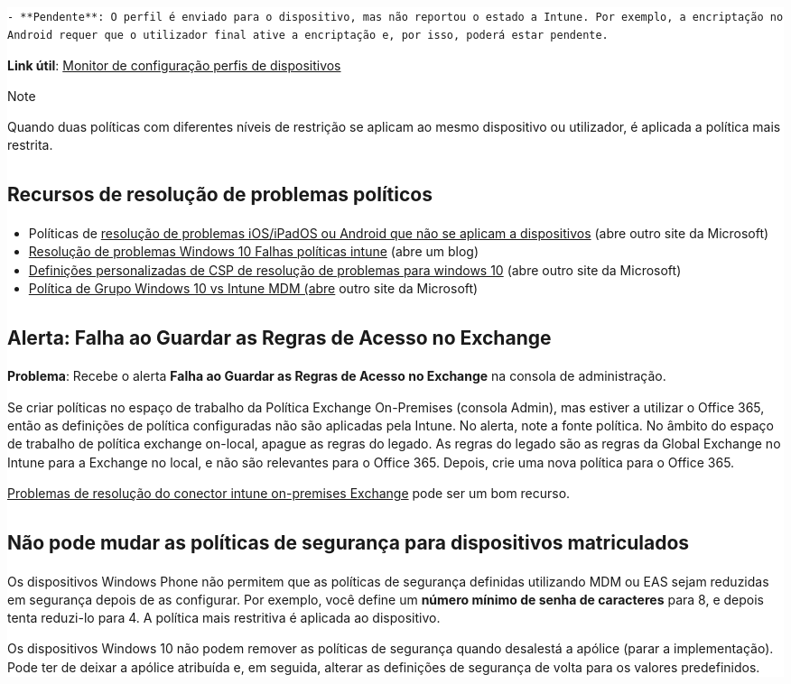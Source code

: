    - **Pendente**: O perfil é enviado para o dispositivo, mas não reportou o estado a Intune. Por exemplo, a encriptação no Android requer que o utilizador final ative a encriptação e, por isso, poderá estar pendente.

**Link útil**: [Monitor de configuração perfis de dispositivos](../configuration/device-profile-monitor.md)

> [!NOTE]
> Quando duas políticas com diferentes níveis de restrição se aplicam ao mesmo dispositivo ou utilizador, é aplicada a política mais restrita.

## <a name="policy-troubleshooting-resources"></a>Recursos de resolução de problemas políticos

- Políticas de [resolução de problemas iOS/iPadOS ou Android que não se aplicam a dispositivos](https://techcommunity.microsoft.com/t5/Intune-Customer-Success/Support-tip-Troubleshooting-iOS-or-Android-policies-not-applying/ba-p/280154) (abre outro site da Microsoft)
- [Resolução de problemas Windows 10 Falhas políticas intune](https://blogs.technet.microsoft.com/configmgrdogs/2018/08/09/troubleshooting-windows-10-intune-policy-failures/) (abre um blog)
- [Definições personalizadas de CSP de resolução de problemas para windows 10](https://support.microsoft.com/en-us/help/4055338/troubleshoot-csp-setting-windows-10-computer-intune) (abre outro site da Microsoft)
- [Política de Grupo Windows 10 vs Intune MDM (abre](https://blogs.technet.microsoft.com/cbernier/2018/04/02/windows-10-group-policy-vs-intune-mdm-policy-who-wins/) outro site da Microsoft)

## <a name="alert-saving-of-access-rules-to-exchange-has-failed"></a>Alerta: Falha ao Guardar as Regras de Acesso no Exchange

**Problema**: Recebe o alerta **Falha ao Guardar as Regras de Acesso no Exchange**  na consola de administração.

Se criar políticas no espaço de trabalho da Política Exchange On-Premises (consola Admin), mas estiver a utilizar o Office 365, então as definições de política configuradas não são aplicadas pela Intune. No alerta, note a fonte política. No âmbito do espaço de trabalho de política exchange on-local, apague as regras do legado. As regras do legado são as regras da Global Exchange no Intune para a Exchange no local, e não são relevantes para o Office 365. Depois, crie uma nova política para o Office 365.

[Problemas de resolução do conector intune on-premises Exchange](../protect/troubleshoot-exchange-connector.md) pode ser um bom recurso.

## <a name="cant-change-security-policies-for-enrolled-devices"></a>Não pode mudar as políticas de segurança para dispositivos matriculados

Os dispositivos Windows Phone não permitem que as políticas de segurança definidas utilizando MDM ou EAS sejam reduzidas em segurança depois de as configurar. Por exemplo, você define um **número mínimo de senha de caracteres** para 8, e depois tenta reduzi-lo para 4. A política mais restritiva é aplicada ao dispositivo.

Os dispositivos Windows 10 não podem remover as políticas de segurança quando desalestá a apólice (parar a implementação). Pode ter de deixar a apólice atribuída e, em seguida, alterar as definições de segurança de volta para os valores predefinidos.
